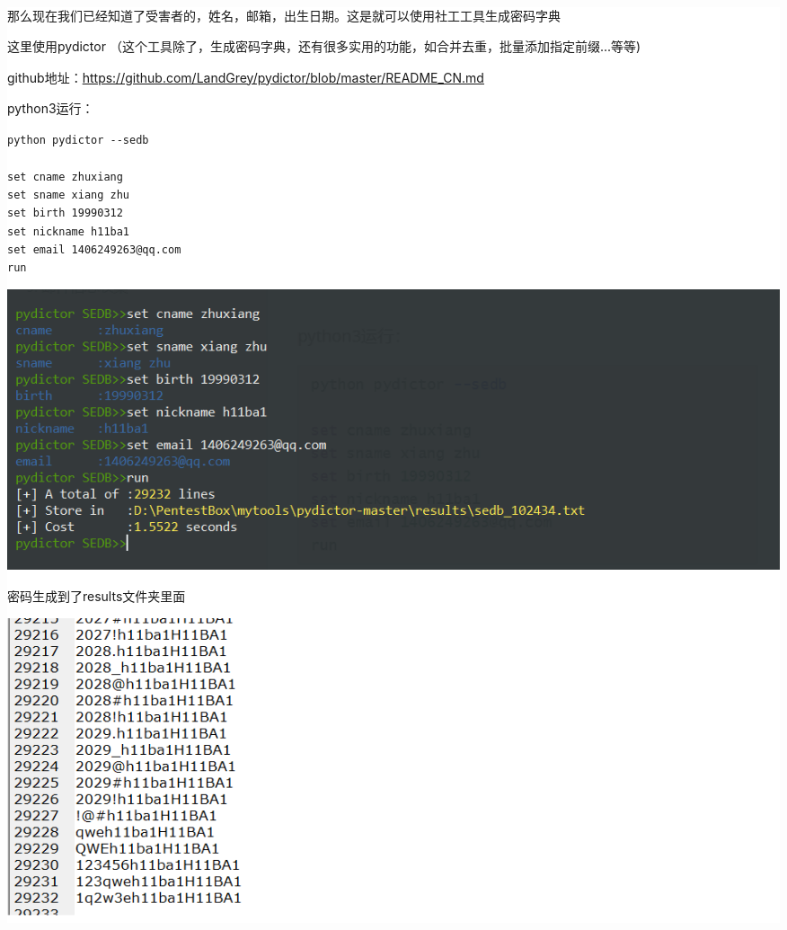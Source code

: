 那么现在我们已经知道了受害者的，姓名，邮箱，出生日期。这是就可以使用社工工具生成密码字典

这里使用pydictor （这个工具除了，生成密码字典，还有很多实用的功能，如合并去重，批量添加指定前缀...等等)

github地址：https://github.com/LandGrey/pydictor/blob/master/README_CN.md



python3运行：

```shell
python pydictor --sedb

set cname zhuxiang
set sname xiang zhu
set birth 19990312
set nickname h11ba1
set email 1406249263@qq.com
run
```

![1.1.3](1.1.3.png)

密码生成到了results文件夹里面

![1.1.4](1.1.4.png)
